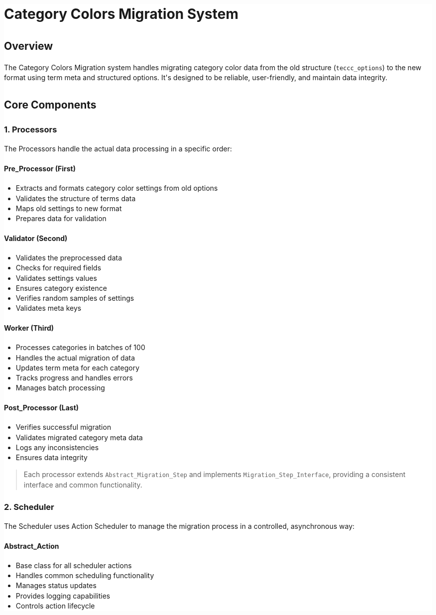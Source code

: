# Category Colors Migration System

## Overview
The Category Colors Migration system handles migrating category color data from the old structure (`teccc_options`) to the new format using term meta and structured options. It's designed to be reliable, user-friendly, and maintain data integrity.

## Core Components

### 1. Processors
The Processors handle the actual data processing in a specific order:

#### Pre_Processor (First)
- Extracts and formats category color settings from old options
- Validates the structure of terms data
- Maps old settings to new format
- Prepares data for validation

#### Validator (Second)
- Validates the preprocessed data
- Checks for required fields
- Validates settings values
- Ensures category existence
- Verifies random samples of settings
- Validates meta keys

#### Worker (Third)
- Processes categories in batches of 100
- Handles the actual migration of data
- Updates term meta for each category
- Tracks progress and handles errors
- Manages batch processing

#### Post_Processor (Last)
- Verifies successful migration
- Validates migrated category meta data
- Logs any inconsistencies
- Ensures data integrity

> Each processor extends `Abstract_Migration_Step` and implements `Migration_Step_Interface`, providing a consistent interface and common functionality.

### 2. Scheduler
The Scheduler uses Action Scheduler to manage the migration process in a controlled, asynchronous way:

#### Abstract_Action
- Base class for all scheduler actions
- Handles common scheduling functionality
- Manages status updates
- Provides logging capabilities
- Controls action lifecycle
